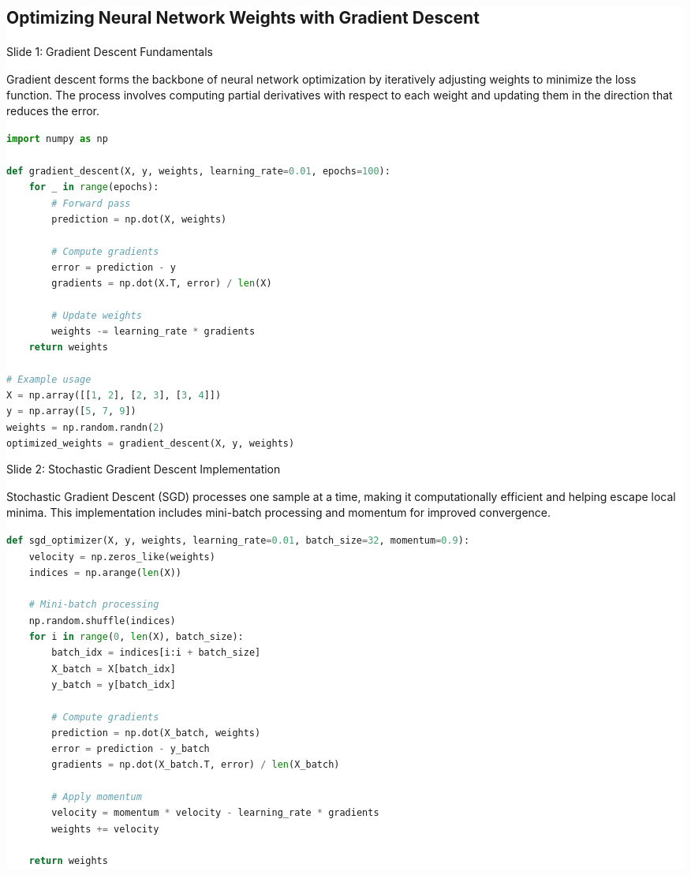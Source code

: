## Optimizing Neural Network Weights with Gradient Descent
Slide 1: Gradient Descent Fundamentals

Gradient descent forms the backbone of neural network optimization by iteratively adjusting weights to minimize the loss function. The process involves computing partial derivatives with respect to each weight and updating them in the direction that reduces the error.

```python
import numpy as np

def gradient_descent(X, y, weights, learning_rate=0.01, epochs=100):
    for _ in range(epochs):
        # Forward pass
        prediction = np.dot(X, weights)
        
        # Compute gradients
        error = prediction - y
        gradients = np.dot(X.T, error) / len(X)
        
        # Update weights
        weights -= learning_rate * gradients
    return weights

# Example usage
X = np.array([[1, 2], [2, 3], [3, 4]])
y = np.array([5, 7, 9])
weights = np.random.randn(2)
optimized_weights = gradient_descent(X, y, weights)
```

Slide 2: Stochastic Gradient Descent Implementation

Stochastic Gradient Descent (SGD) processes one sample at a time, making it computationally efficient and helping escape local minima. This implementation includes mini-batch processing and momentum for improved convergence.

```python
def sgd_optimizer(X, y, weights, learning_rate=0.01, batch_size=32, momentum=0.9):
    velocity = np.zeros_like(weights)
    indices = np.arange(len(X))
    
    # Mini-batch processing
    np.random.shuffle(indices)
    for i in range(0, len(X), batch_size):
        batch_idx = indices[i:i + batch_size]
        X_batch = X[batch_idx]
        y_batch = y[batch_idx]
        
        # Compute gradients
        prediction = np.dot(X_batch, weights)
        error = prediction - y_batch
        gradients = np.dot(X_batch.T, error) / len(X_batch)
        
        # Apply momentum
        velocity = momentum * velocity - learning_rate * gradients
        weights += velocity
    
    return weights
```
